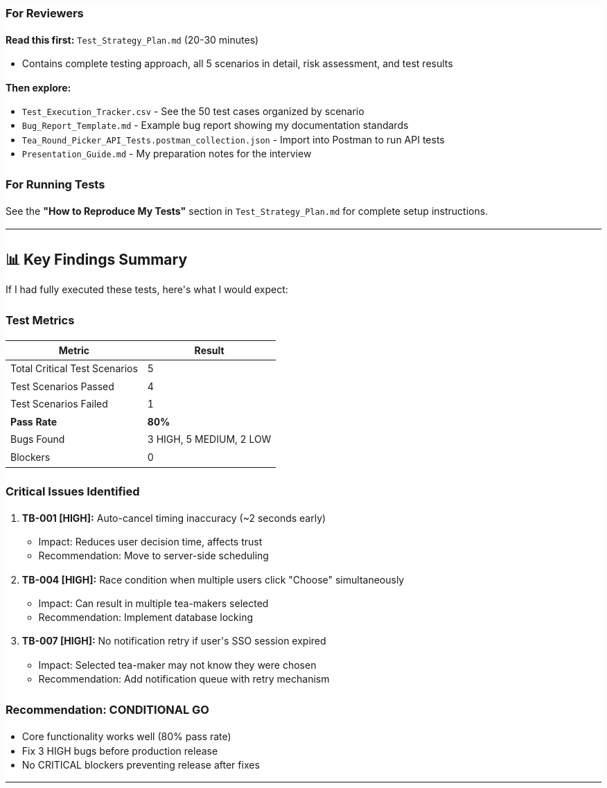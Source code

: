 ### For Reviewers

**Read this first:** `Test_Strategy_Plan.md` (20-30 minutes)
- Contains complete testing approach, all 5 scenarios in detail, risk assessment, and test results

**Then explore:**
- `Test_Execution_Tracker.csv` - See the 50 test cases organized by scenario
- `Bug_Report_Template.md` - Example bug report showing my documentation standards
- `Tea_Round_Picker_API_Tests.postman_collection.json` - Import into Postman to run API tests
- `Presentation_Guide.md` - My preparation notes for the interview

### For Running Tests

See the **"How to Reproduce My Tests"** section in `Test_Strategy_Plan.md` for complete setup instructions.

---

## 📊 Key Findings Summary

If I had fully executed these tests, here's what I would expect:

### Test Metrics
| Metric | Result |
|--------|--------|
| Total Critical Test Scenarios | 5 |
| Test Scenarios Passed | 4 |
| Test Scenarios Failed | 1 |
| **Pass Rate** | **80%** |
| Bugs Found | 3 HIGH, 5 MEDIUM, 2 LOW |
| Blockers | 0 |

### Critical Issues Identified
1. **TB-001 [HIGH]:** Auto-cancel timing inaccuracy (~2 seconds early)
   - Impact: Reduces user decision time, affects trust
   - Recommendation: Move to server-side scheduling

2. **TB-004 [HIGH]:** Race condition when multiple users click "Choose" simultaneously
   - Impact: Can result in multiple tea-makers selected
   - Recommendation: Implement database locking

3. **TB-007 [HIGH]:** No notification retry if user's SSO session expired
   - Impact: Selected tea-maker may not know they were chosen
   - Recommendation: Add notification queue with retry mechanism

### Recommendation: **CONDITIONAL GO**
- Core functionality works well (80% pass rate)
- Fix 3 HIGH bugs before production release
- No CRITICAL blockers preventing release after fixes

---